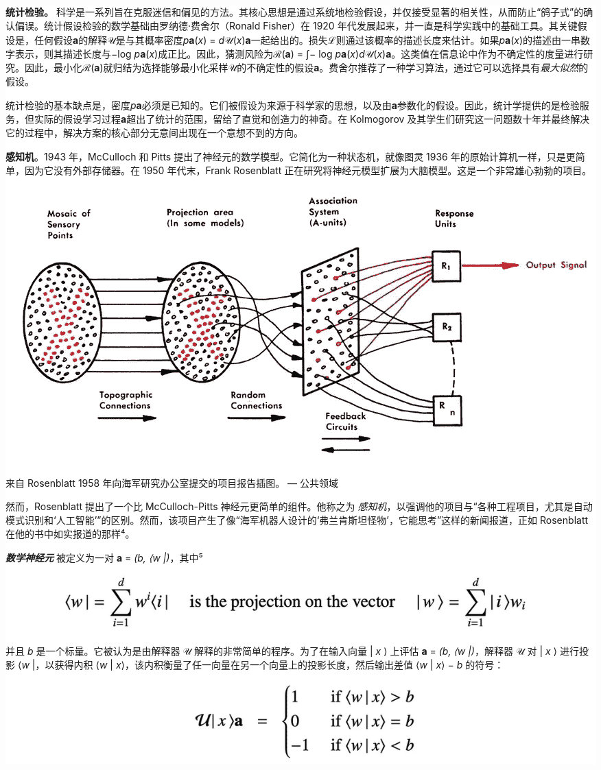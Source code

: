 **统计检验。** 科学是一系列旨在克服迷信和偏见的方法。其核心思想是通过系统地检验假设，并仅接受显著的相关性，从而防止“鸽子式”的确认偏误。统计假设检验的数学基础由罗纳德·费舍尔（Ronald Fisher）在 1920 年代发展起来，并一直是科学实践中的基础工具。其关键假设是，任何假设**a**的解释𝒰是与其概率密度*p***a**(*x*) = *d*𝒰(*x*)**a**一起给出的。损失ℒ则通过该概率的描述长度来估计。如果*p***a**(*x*)的描述由一串数字表示，则其描述长度与−log *p***a**(*x*)成正比。因此，猜测风险为ℛ(**a**) = ∫− log *p***a**(*x*)*d*𝒰(*x*)**a**。这类值在信息论中作为不确定性的度量进行研究。因此，最小化ℛ(**a**)就归结为选择能够最小化采样𝒰的不确定性的假设**a**。费舍尔推荐了一种学习算法，通过它可以选择具有*最大似然*的假设。

统计检验的基本缺点是，密度*p***a**必须是已知的。它们被假设为来源于科学家的思想，以及由**a**参数化的假设。因此，统计学提供的是检验服务，但实际的假设学习过程**a**超出了统计的范围，留给了直觉和创造力的神奇。在 Kolmogorov 及其学生们研究这一问题数十年并最终解决它的过程中，解决方案的核心部分无意间出现在一个意想不到的方向。

**感知机**。1943 年，McCulloch 和 Pitts 提出了神经元的数学模型。它简化为一种状态机，就像图灵 1936 年的原始计算机一样，只是更简单，因为它没有外部存储器。在 1950 年代末，Frank Rosenblatt 正在研究将神经元模型扩展为大脑模型。这是一个非常雄心勃勃的项目。

![](img/3e804fdec6259980b5176ec417cd51f4.png)

来自 Rosenblatt 1958 年向海军研究办公室提交的项目报告插图。 — 公共领域

然而，Rosenblatt 提出了一个比 McCulloch-Pitts 神经元更简单的组件。他称之为 *感知机*，以强调他的项目与“各种工程项目，尤其是自动模式识别和‘人工智能’”的区别。然而，该项目产生了像“海军机器人设计的‘弗兰肯斯坦怪物’，它能思考”这样的新闻报道，正如 Rosenblatt 在他的书中如实报道的那样⁴。

***数学神经元*** 被定义为一对 **a** = *(b, ⟨w |)*，其中⁵

![](img/685ee22d76a5c57265d94dfb4e6f5f5c.png)

并且 *b* 是一个标量。它被认为是由解释器 𝒰 解释的非常简单的程序。为了在输入向量 | *x* ⟩ 上评估 **a** = *(b, ⟨w |)*，解释器 𝒰 对 | *x* ⟩ 进行投影 ⟨*w* |，以获得内积 ⟨*w* | *x*⟩，该内积衡量了任一向量在另一个向量上的投影长度，然后输出差值 ⟨*w* | *x*⟩ − *b* 的符号：

![](img/164dc55568f7482bc20ce6b309a98f1f.png)
